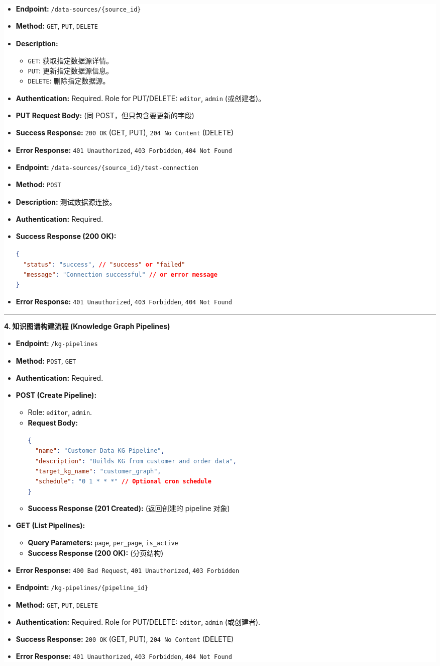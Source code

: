 *   **Endpoint:** `/data-sources/{source_id}`
*   **Method:** `GET`, `PUT`, `DELETE`
*   **Description:**
    *   `GET`: 获取指定数据源详情。
    *   `PUT`: 更新指定数据源信息。
    *   `DELETE`: 删除指定数据源。
*   **Authentication:** Required. Role for PUT/DELETE: `editor`, `admin` (或创建者)。
*   **PUT Request Body:** (同 POST，但只包含要更新的字段)
*   **Success Response:** `200 OK` (GET, PUT), `204 No Content` (DELETE)
*   **Error Response:** `401 Unauthorized`, `403 Forbidden`, `404 Not Found`

*   **Endpoint:** `/data-sources/{source_id}/test-connection`
*   **Method:** `POST`
*   **Description:** 测试数据源连接。
*   **Authentication:** Required.
*   **Success Response (200 OK):**
    ```json
    {
      "status": "success", // "success" or "failed"
      "message": "Connection successful" // or error message
    }
    ```
*   **Error Response:** `401 Unauthorized`, `403 Forbidden`, `404 Not Found`

---

**4. 知识图谱构建流程 (Knowledge Graph Pipelines)**

*   **Endpoint:** `/kg-pipelines`
*   **Method:** `POST`, `GET`
*   **Authentication:** Required.
*   **POST (Create Pipeline):**
    *   Role: `editor`, `admin`.
    *   **Request Body:**
        ```json
        {
          "name": "Customer Data KG Pipeline",
          "description": "Builds KG from customer and order data",
          "target_kg_name": "customer_graph",
          "schedule": "0 1 * * *" // Optional cron schedule
        }
        ```
    *   **Success Response (201 Created):** (返回创建的 pipeline 对象)
*   **GET (List Pipelines):**
    *   **Query Parameters:** `page`, `per_page`, `is_active`
    *   **Success Response (200 OK):** (分页结构)
*   **Error Response:** `400 Bad Request`, `401 Unauthorized`, `403 Forbidden`

*   **Endpoint:** `/kg-pipelines/{pipeline_id}`
*   **Method:** `GET`, `PUT`, `DELETE`
*   **Authentication:** Required. Role for PUT/DELETE: `editor`, `admin` (或创建者).
*   **Success Response:** `200 OK` (GET, PUT), `204 No Content` (DELETE)
*   **Error Response:** `401 Unauthorized`, `403 Forbidden`, `404 Not Found`
